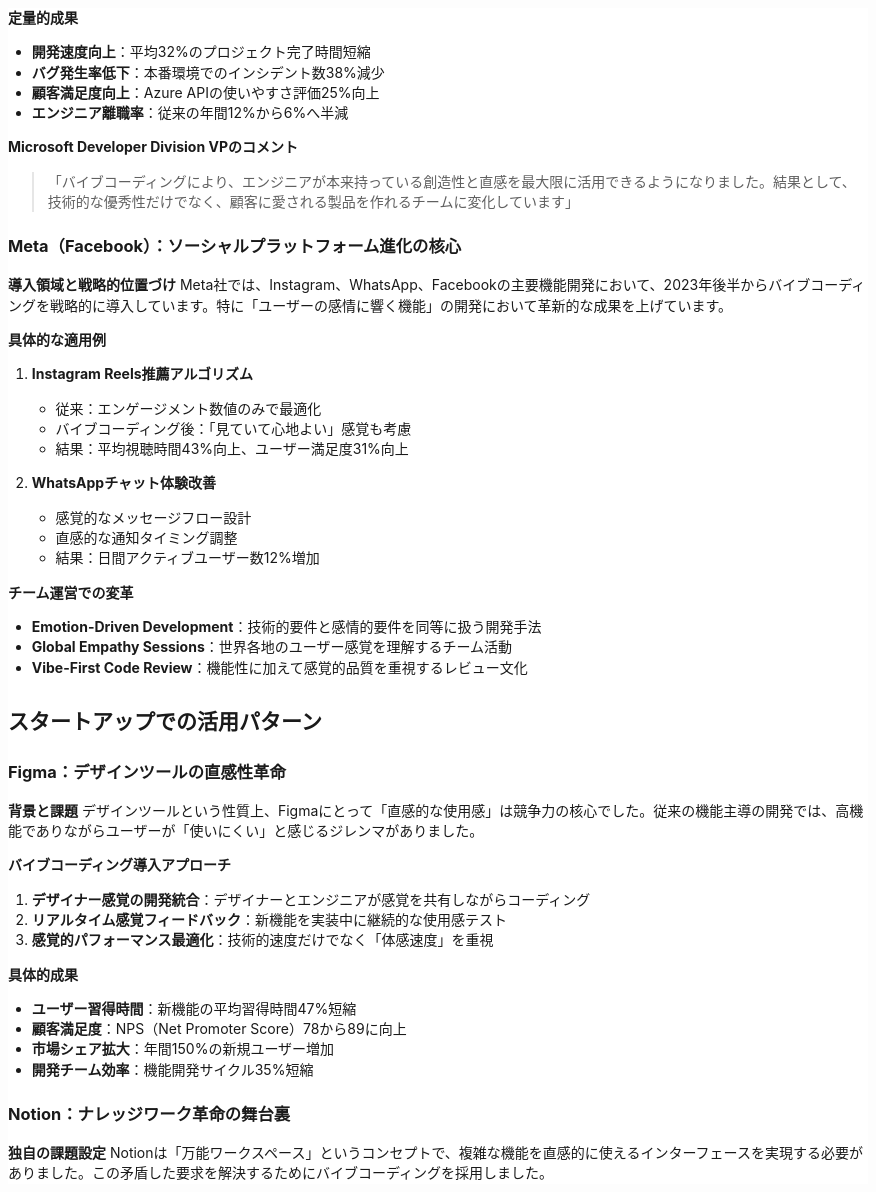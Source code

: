 **定量的成果**
- **開発速度向上**：平均32%のプロジェクト完了時間短縮
- **バグ発生率低下**：本番環境でのインシデント数38%減少
- **顧客満足度向上**：Azure APIの使いやすさ評価25%向上
- **エンジニア離職率**：従来の年間12%から6%へ半減

**Microsoft Developer Division VPのコメント**
> 「バイブコーディングにより、エンジニアが本来持っている創造性と直感を最大限に活用できるようになりました。結果として、技術的な優秀性だけでなく、顧客に愛される製品を作れるチームに変化しています」

### Meta（Facebook）：ソーシャルプラットフォーム進化の核心

**導入領域と戦略的位置づけ**
Meta社では、Instagram、WhatsApp、Facebookの主要機能開発において、2023年後半からバイブコーディングを戦略的に導入しています。特に「ユーザーの感情に響く機能」の開発において革新的な成果を上げています。

**具体的な適用例**
1. **Instagram Reels推薦アルゴリズム**
   - 従来：エンゲージメント数値のみで最適化
   - バイブコーディング後：「見ていて心地よい」感覚も考慮
   - 結果：平均視聴時間43%向上、ユーザー満足度31%向上

2. **WhatsAppチャット体験改善**
   - 感覚的なメッセージフロー設計
   - 直感的な通知タイミング調整
   - 結果：日間アクティブユーザー数12%増加

**チーム運営での変革**
- **Emotion-Driven Development**：技術的要件と感情的要件を同等に扱う開発手法
- **Global Empathy Sessions**：世界各地のユーザー感覚を理解するチーム活動
- **Vibe-First Code Review**：機能性に加えて感覚的品質を重視するレビュー文化

## スタートアップでの活用パターン

### Figma：デザインツールの直感性革命

**背景と課題**
デザインツールという性質上、Figmaにとって「直感的な使用感」は競争力の核心でした。従来の機能主導の開発では、高機能でありながらユーザーが「使いにくい」と感じるジレンマがありました。

**バイブコーディング導入アプローチ**
1. **デザイナー感覚の開発統合**：デザイナーとエンジニアが感覚を共有しながらコーディング
2. **リアルタイム感覚フィードバック**：新機能を実装中に継続的な使用感テスト
3. **感覚的パフォーマンス最適化**：技術的速度だけでなく「体感速度」を重視

**具体的成果**
- **ユーザー習得時間**：新機能の平均習得時間47%短縮
- **顧客満足度**：NPS（Net Promoter Score）78から89に向上
- **市場シェア拡大**：年間150%の新規ユーザー増加
- **開発チーム効率**：機能開発サイクル35%短縮

### Notion：ナレッジワーク革命の舞台裏

**独自の課題設定**
Notionは「万能ワークスペース」というコンセプトで、複雑な機能を直感的に使えるインターフェースを実現する必要がありました。この矛盾した要求を解決するためにバイブコーディングを採用しました。
